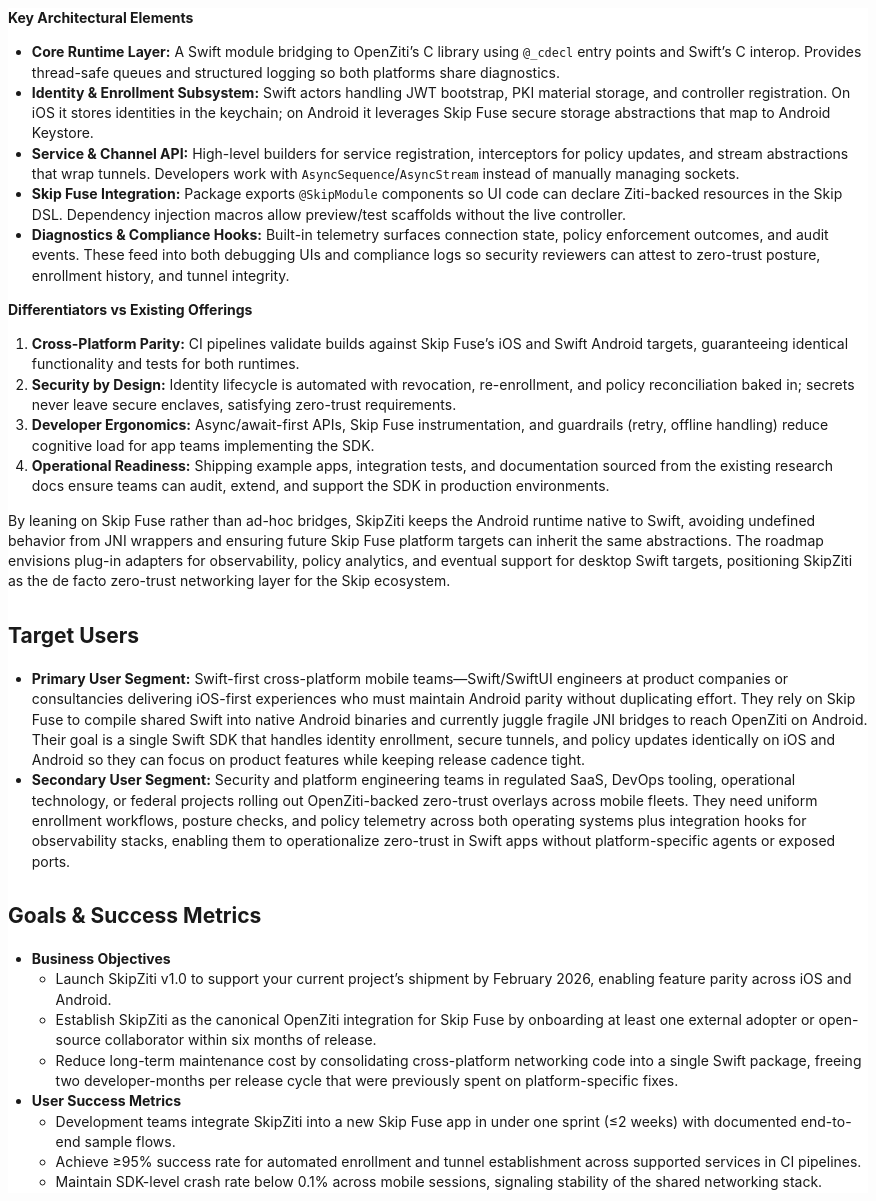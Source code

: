 **Key Architectural Elements**
- **Core Runtime Layer:** A Swift module bridging to OpenZiti’s C library using `@_cdecl` entry points and Swift’s C interop. Provides thread-safe queues and structured logging so both platforms share diagnostics.
- **Identity & Enrollment Subsystem:** Swift actors handling JWT bootstrap, PKI material storage, and controller registration. On iOS it stores identities in the keychain; on Android it leverages Skip Fuse secure storage abstractions that map to Android Keystore.
- **Service & Channel API:** High-level builders for service registration, interceptors for policy updates, and stream abstractions that wrap tunnels. Developers work with `AsyncSequence`/`AsyncStream` instead of manually managing sockets.
- **Skip Fuse Integration:** Package exports `@SkipModule` components so UI code can declare Ziti-backed resources in the Skip DSL. Dependency injection macros allow preview/test scaffolds without the live controller.
- **Diagnostics & Compliance Hooks:** Built-in telemetry surfaces connection state, policy enforcement outcomes, and audit events. These feed into both debugging UIs and compliance logs so security reviewers can attest to zero-trust posture, enrollment history, and tunnel integrity.

**Differentiators vs Existing Offerings**
1. **Cross-Platform Parity:** CI pipelines validate builds against Skip Fuse’s iOS and Swift Android targets, guaranteeing identical functionality and tests for both runtimes.
2. **Security by Design:** Identity lifecycle is automated with revocation, re-enrollment, and policy reconciliation baked in; secrets never leave secure enclaves, satisfying zero-trust requirements.
3. **Developer Ergonomics:** Async/await-first APIs, Skip Fuse instrumentation, and guardrails (retry, offline handling) reduce cognitive load for app teams implementing the SDK.
4. **Operational Readiness:** Shipping example apps, integration tests, and documentation sourced from the existing research docs ensure teams can audit, extend, and support the SDK in production environments.

By leaning on Skip Fuse rather than ad-hoc bridges, SkipZiti keeps the Android runtime native to Swift, avoiding undefined behavior from JNI wrappers and ensuring future Skip Fuse platform targets can inherit the same abstractions. The roadmap envisions plug-in adapters for observability, policy analytics, and eventual support for desktop Swift targets, positioning SkipZiti as the de facto zero-trust networking layer for the Skip ecosystem.

## Target Users
- **Primary User Segment:** Swift-first cross-platform mobile teams—Swift/SwiftUI engineers at product companies or consultancies delivering iOS-first experiences who must maintain Android parity without duplicating effort. They rely on Skip Fuse to compile shared Swift into native Android binaries and currently juggle fragile JNI bridges to reach OpenZiti on Android. Their goal is a single Swift SDK that handles identity enrollment, secure tunnels, and policy updates identically on iOS and Android so they can focus on product features while keeping release cadence tight.
- **Secondary User Segment:** Security and platform engineering teams in regulated SaaS, DevOps tooling, operational technology, or federal projects rolling out OpenZiti-backed zero-trust overlays across mobile fleets. They need uniform enrollment workflows, posture checks, and policy telemetry across both operating systems plus integration hooks for observability stacks, enabling them to operationalize zero-trust in Swift apps without platform-specific agents or exposed ports.

## Goals & Success Metrics
- **Business Objectives**
  - Launch SkipZiti v1.0 to support your current project’s shipment by February 2026, enabling feature parity across iOS and Android.
  - Establish SkipZiti as the canonical OpenZiti integration for Skip Fuse by onboarding at least one external adopter or open-source collaborator within six months of release.
  - Reduce long-term maintenance cost by consolidating cross-platform networking code into a single Swift package, freeing two developer-months per release cycle that were previously spent on platform-specific fixes.
- **User Success Metrics**
  - Development teams integrate SkipZiti into a new Skip Fuse app in under one sprint (≤2 weeks) with documented end-to-end sample flows.
  - Achieve ≥95% success rate for automated enrollment and tunnel establishment across supported services in CI pipelines.
  - Maintain SDK-level crash rate below 0.1% across mobile sessions, signaling stability of the shared networking stack.